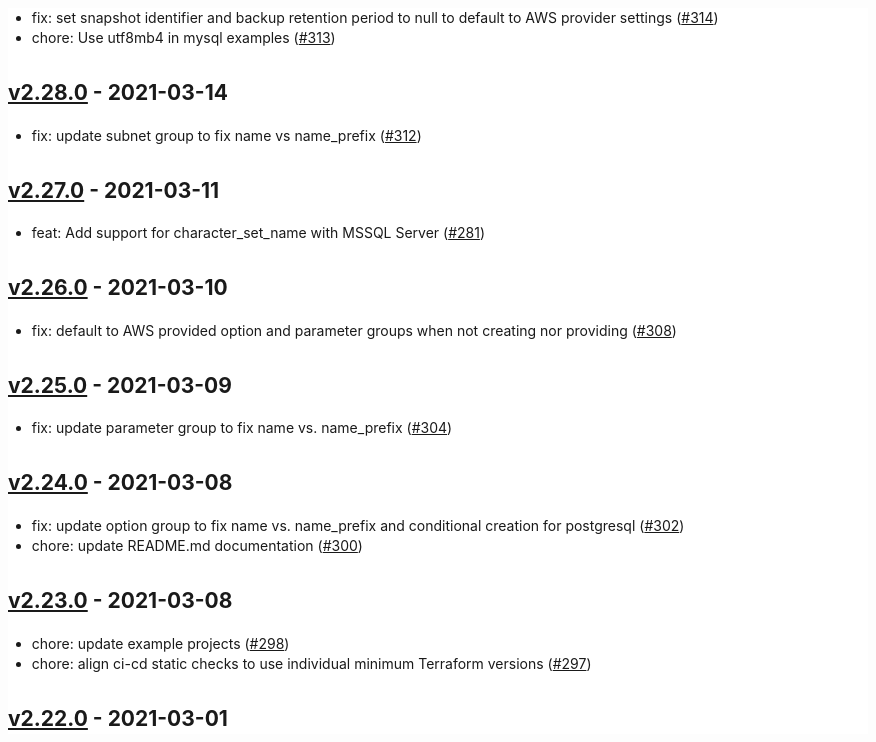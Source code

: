 - fix: set snapshot identifier and backup retention period to null to default to AWS provider settings ([#314](https://github.com/terraform-aws-modules/terraform-aws-rds/issues/314))
- chore: Use utf8mb4 in mysql examples ([#313](https://github.com/terraform-aws-modules/terraform-aws-rds/issues/313))


<a name="v2.28.0"></a>
## [v2.28.0] - 2021-03-14

- fix: update subnet group to fix name vs name_prefix ([#312](https://github.com/terraform-aws-modules/terraform-aws-rds/issues/312))


<a name="v2.27.0"></a>
## [v2.27.0] - 2021-03-11

- feat: Add support for character_set_name with MSSQL Server ([#281](https://github.com/terraform-aws-modules/terraform-aws-rds/issues/281))


<a name="v2.26.0"></a>
## [v2.26.0] - 2021-03-10

- fix: default to AWS provided option and parameter groups when not creating nor providing ([#308](https://github.com/terraform-aws-modules/terraform-aws-rds/issues/308))


<a name="v2.25.0"></a>
## [v2.25.0] - 2021-03-09

- fix: update parameter group to fix name vs. name_prefix ([#304](https://github.com/terraform-aws-modules/terraform-aws-rds/issues/304))


<a name="v2.24.0"></a>
## [v2.24.0] - 2021-03-08

- fix: update option group to fix name vs. name_prefix and conditional creation for postgresql ([#302](https://github.com/terraform-aws-modules/terraform-aws-rds/issues/302))
- chore: update README.md documentation ([#300](https://github.com/terraform-aws-modules/terraform-aws-rds/issues/300))


<a name="v2.23.0"></a>
## [v2.23.0] - 2021-03-08

- chore: update example projects ([#298](https://github.com/terraform-aws-modules/terraform-aws-rds/issues/298))
- chore: align ci-cd static checks to use individual minimum Terraform versions ([#297](https://github.com/terraform-aws-modules/terraform-aws-rds/issues/297))


<a name="v2.22.0"></a>
## [v2.22.0] - 2021-03-01


[Unreleased]: https://github.com/terraform-aws-modules/terraform-aws-rds/compare/v3.4.0...HEAD
[v3.4.0]: https://github.com/terraform-aws-modules/terraform-aws-rds/compare/v3.3.0...v3.4.0
[v3.3.0]: https://github.com/terraform-aws-modules/terraform-aws-rds/compare/v3.2.0...v3.3.0
[v3.2.0]: https://github.com/terraform-aws-modules/terraform-aws-rds/compare/v3.1.0...v3.2.0
[v3.1.0]: https://github.com/terraform-aws-modules/terraform-aws-rds/compare/v3.0.0...v3.1.0
[v3.0.0]: https://github.com/terraform-aws-modules/terraform-aws-rds/compare/v2.35.0...v3.0.0
[v2.35.0]: https://github.com/terraform-aws-modules/terraform-aws-rds/compare/v2.34.0...v2.35.0
[v2.34.0]: https://github.com/terraform-aws-modules/terraform-aws-rds/compare/v2.33.0...v2.34.0
[v2.33.0]: https://github.com/terraform-aws-modules/terraform-aws-rds/compare/v2.32.0...v2.33.0
[v2.32.0]: https://github.com/terraform-aws-modules/terraform-aws-rds/compare/v2.31.0...v2.32.0
[v2.31.0]: https://github.com/terraform-aws-modules/terraform-aws-rds/compare/v2.30.0...v2.31.0
[v2.30.0]: https://github.com/terraform-aws-modules/terraform-aws-rds/compare/v2.29.0...v2.30.0
[v2.29.0]: https://github.com/terraform-aws-modules/terraform-aws-rds/compare/v2.28.0...v2.29.0
[v2.28.0]: https://github.com/terraform-aws-modules/terraform-aws-rds/compare/v2.27.0...v2.28.0
[v2.27.0]: https://github.com/terraform-aws-modules/terraform-aws-rds/compare/v2.26.0...v2.27.0
[v2.26.0]: https://github.com/terraform-aws-modules/terraform-aws-rds/compare/v2.25.0...v2.26.0
[v2.25.0]: https://github.com/terraform-aws-modules/terraform-aws-rds/compare/v2.24.0...v2.25.0
[v2.24.0]: https://github.com/terraform-aws-modules/terraform-aws-rds/compare/v2.23.0...v2.24.0
[v2.23.0]: https://github.com/terraform-aws-modules/terraform-aws-rds/compare/v2.22.0...v2.23.0
[v2.22.0]: https://github.com/terraform-aws-modules/terraform-aws-rds/compare/v2.21.0...v2.22.0
[v2.21.0]: https://github.com/terraform-aws-modules/terraform-aws-rds/compare/v2.20.0...v2.21.0
[v2.20.0]: https://github.com/terraform-aws-modules/terraform-aws-rds/compare/v2.19.0...v2.20.0
[v2.19.0]: https://github.com/terraform-aws-modules/terraform-aws-rds/compare/v2.18.0...v2.19.0
[v2.18.0]: https://github.com/terraform-aws-modules/terraform-aws-rds/compare/v2.17.0...v2.18.0
[v2.17.0]: https://github.com/terraform-aws-modules/terraform-aws-rds/compare/v2.16.0...v2.17.0
[v2.16.0]: https://github.com/terraform-aws-modules/terraform-aws-rds/compare/v2.15.0...v2.16.0
[v2.15.0]: https://github.com/terraform-aws-modules/terraform-aws-rds/compare/v1.37.0...v2.15.0
[v1.37.0]: https://github.com/terraform-aws-modules/terraform-aws-rds/compare/v2.14.0...v1.37.0
[v2.14.0]: https://github.com/terraform-aws-modules/terraform-aws-rds/compare/v1.36.0...v2.14.0
[v1.36.0]: https://github.com/terraform-aws-modules/terraform-aws-rds/compare/v2.13.0...v1.36.0
[v2.13.0]: https://github.com/terraform-aws-modules/terraform-aws-rds/compare/v1.35.0...v2.13.0
[v1.35.0]: https://github.com/terraform-aws-modules/terraform-aws-rds/compare/v2.12.0...v1.35.0
[v2.12.0]: https://github.com/terraform-aws-modules/terraform-aws-rds/compare/v1.34.0...v2.12.0
[v1.34.0]: https://github.com/terraform-aws-modules/terraform-aws-rds/compare/v2.11.0...v1.34.0
[v2.11.0]: https://github.com/terraform-aws-modules/terraform-aws-rds/compare/v2.10.0...v2.11.0
[v2.10.0]: https://github.com/terraform-aws-modules/terraform-aws-rds/compare/v2.9.0...v2.10.0
[v2.9.0]: https://github.com/terraform-aws-modules/terraform-aws-rds/compare/v2.8.0...v2.9.0
[v2.8.0]: https://github.com/terraform-aws-modules/terraform-aws-rds/compare/v2.7.0...v2.8.0
[v2.7.0]: https://github.com/terraform-aws-modules/terraform-aws-rds/compare/v2.6.0...v2.7.0
[v2.6.0]: https://github.com/terraform-aws-modules/terraform-aws-rds/compare/v1.33.0...v2.6.0
[v1.33.0]: https://github.com/terraform-aws-modules/terraform-aws-rds/compare/v1.32.0...v1.33.0
[v1.32.0]: https://github.com/terraform-aws-modules/terraform-aws-rds/compare/v1.31.0...v1.32.0
[v1.31.0]: https://github.com/terraform-aws-modules/terraform-aws-rds/compare/v2.5.0...v1.31.0
[v2.5.0]: https://github.com/terraform-aws-modules/terraform-aws-rds/compare/v2.4.0...v2.5.0
[v2.4.0]: https://github.com/terraform-aws-modules/terraform-aws-rds/compare/v1.30.0...v2.4.0
[v1.30.0]: https://github.com/terraform-aws-modules/terraform-aws-rds/compare/v2.3.0...v1.30.0
[v2.3.0]: https://github.com/terraform-aws-modules/terraform-aws-rds/compare/v2.2.0...v2.3.0
[v2.2.0]: https://github.com/terraform-aws-modules/terraform-aws-rds/compare/v1.29.0...v2.2.0
[v1.29.0]: https://github.com/terraform-aws-modules/terraform-aws-rds/compare/v2.1.0...v1.29.0
[v2.1.0]: https://github.com/terraform-aws-modules/terraform-aws-rds/compare/v2.0.0...v2.1.0
[v2.0.0]: https://github.com/terraform-aws-modules/terraform-aws-rds/compare/v1.28.0...v2.0.0
[v1.28.0]: https://github.com/terraform-aws-modules/terraform-aws-rds/compare/v1.27.0...v1.28.0
[v1.27.0]: https://github.com/terraform-aws-modules/terraform-aws-rds/compare/v1.26.0...v1.27.0
[v1.26.0]: https://github.com/terraform-aws-modules/terraform-aws-rds/compare/v1.25.0...v1.26.0
[v1.25.0]: https://github.com/terraform-aws-modules/terraform-aws-rds/compare/v1.24.0...v1.25.0
[v1.24.0]: https://github.com/terraform-aws-modules/terraform-aws-rds/compare/v1.23.0...v1.24.0
[v1.23.0]: https://github.com/terraform-aws-modules/terraform-aws-rds/compare/v1.22.0...v1.23.0
[v1.22.0]: https://github.com/terraform-aws-modules/terraform-aws-rds/compare/v1.21.0...v1.22.0
[v1.21.0]: https://github.com/terraform-aws-modules/terraform-aws-rds/compare/v1.20.0...v1.21.0
[v1.20.0]: https://github.com/terraform-aws-modules/terraform-aws-rds/compare/v1.19.0...v1.20.0
[v1.19.0]: https://github.com/terraform-aws-modules/terraform-aws-rds/compare/v1.18.0...v1.19.0
[v1.18.0]: https://github.com/terraform-aws-modules/terraform-aws-rds/compare/v1.17.0...v1.18.0
[v1.17.0]: https://github.com/terraform-aws-modules/terraform-aws-rds/compare/v1.16.0...v1.17.0
[v1.16.0]: https://github.com/terraform-aws-modules/terraform-aws-rds/compare/v1.15.0...v1.16.0
[v1.15.0]: https://github.com/terraform-aws-modules/terraform-aws-rds/compare/v1.14.0...v1.15.0
[v1.14.0]: https://github.com/terraform-aws-modules/terraform-aws-rds/compare/v1.13.0...v1.14.0
[v1.13.0]: https://github.com/terraform-aws-modules/terraform-aws-rds/compare/v1.12.0...v1.13.0
[v1.12.0]: https://github.com/terraform-aws-modules/terraform-aws-rds/compare/v1.11.0...v1.12.0
[v1.11.0]: https://github.com/terraform-aws-modules/terraform-aws-rds/compare/v1.10.0...v1.11.0
[v1.10.0]: https://github.com/terraform-aws-modules/terraform-aws-rds/compare/v1.9.0...v1.10.0
[v1.9.0]: https://github.com/terraform-aws-modules/terraform-aws-rds/compare/v1.8.0...v1.9.0
[v1.8.0]: https://github.com/terraform-aws-modules/terraform-aws-rds/compare/v1.7.0...v1.8.0
[v1.7.0]: https://github.com/terraform-aws-modules/terraform-aws-rds/compare/v1.6.0...v1.7.0
[v1.6.0]: https://github.com/terraform-aws-modules/terraform-aws-rds/compare/v1.5.0...v1.6.0
[v1.5.0]: https://github.com/terraform-aws-modules/terraform-aws-rds/compare/v1.4.0...v1.5.0
[v1.4.0]: https://github.com/terraform-aws-modules/terraform-aws-rds/compare/v1.3.0...v1.4.0
[v1.3.0]: https://github.com/terraform-aws-modules/terraform-aws-rds/compare/v1.2.0...v1.3.0
[v1.2.0]: https://github.com/terraform-aws-modules/terraform-aws-rds/compare/v1.1.1...v1.2.0
[v1.1.1]: https://github.com/terraform-aws-modules/terraform-aws-rds/compare/v1.1.0...v1.1.1
[v1.1.0]: https://github.com/terraform-aws-modules/terraform-aws-rds/compare/v1.0.8...v1.1.0
[v1.0.8]: https://github.com/terraform-aws-modules/terraform-aws-rds/compare/v1.0.7...v1.0.8
[v1.0.7]: https://github.com/terraform-aws-modules/terraform-aws-rds/compare/v1.0.6...v1.0.7
[v1.0.6]: https://github.com/terraform-aws-modules/terraform-aws-rds/compare/v1.0.4...v1.0.6
[v1.0.4]: https://github.com/terraform-aws-modules/terraform-aws-rds/compare/v1.0.5...v1.0.4
[v1.0.5]: https://github.com/terraform-aws-modules/terraform-aws-rds/compare/v1.0.3...v1.0.5
[v1.0.3]: https://github.com/terraform-aws-modules/terraform-aws-rds/compare/v1.0.2...v1.0.3
[v1.0.2]: https://github.com/terraform-aws-modules/terraform-aws-rds/compare/v1.0.1...v1.0.2
[v1.0.1]: https://github.com/terraform-aws-modules/terraform-aws-rds/compare/v1.0.0...v1.0.1